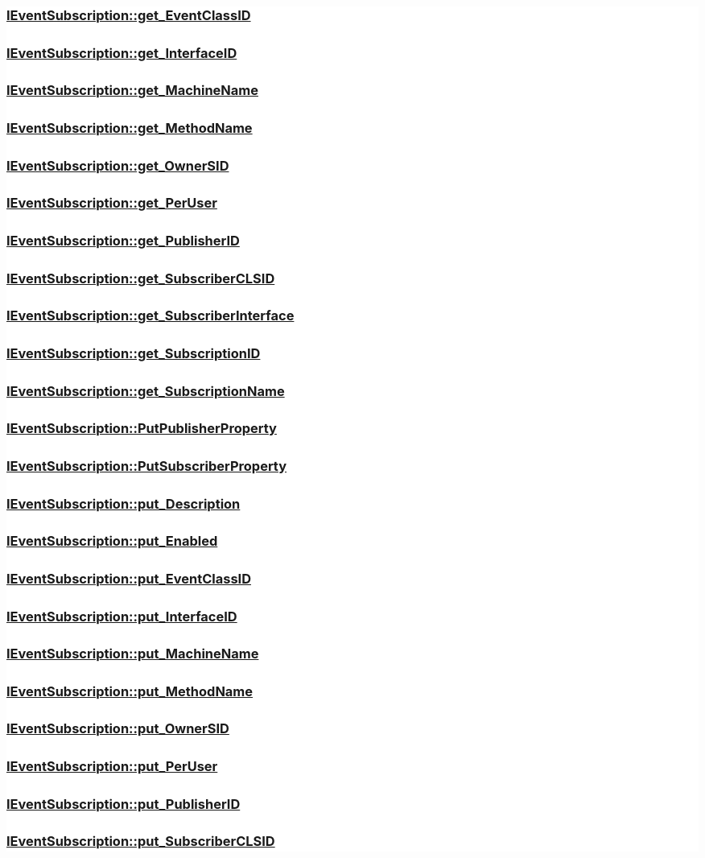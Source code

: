 ### [IEventSubscription::get_EventClassID](../eventsys/nf-eventsys-ieventsubscription-get_eventclassid.md)
### [IEventSubscription::get_InterfaceID](../eventsys/nf-eventsys-ieventsubscription-get_interfaceid.md)
### [IEventSubscription::get_MachineName](../eventsys/nf-eventsys-ieventsubscription-get_machinename.md)
### [IEventSubscription::get_MethodName](../eventsys/nf-eventsys-ieventsubscription-get_methodname.md)
### [IEventSubscription::get_OwnerSID](../eventsys/nf-eventsys-ieventsubscription-get_ownersid.md)
### [IEventSubscription::get_PerUser](../eventsys/nf-eventsys-ieventsubscription-get_peruser.md)
### [IEventSubscription::get_PublisherID](../eventsys/nf-eventsys-ieventsubscription-get_publisherid.md)
### [IEventSubscription::get_SubscriberCLSID](../eventsys/nf-eventsys-ieventsubscription-get_subscriberclsid.md)
### [IEventSubscription::get_SubscriberInterface](../eventsys/nf-eventsys-ieventsubscription-get_subscriberinterface.md)
### [IEventSubscription::get_SubscriptionID](../eventsys/nf-eventsys-ieventsubscription-get_subscriptionid.md)
### [IEventSubscription::get_SubscriptionName](../eventsys/nf-eventsys-ieventsubscription-get_subscriptionname.md)
### [IEventSubscription::PutPublisherProperty](../eventsys/nf-eventsys-ieventsubscription-putpublisherproperty.md)
### [IEventSubscription::PutSubscriberProperty](../eventsys/nf-eventsys-ieventsubscription-putsubscriberproperty.md)
### [IEventSubscription::put_Description](../eventsys/nf-eventsys-ieventsubscription-put_description.md)
### [IEventSubscription::put_Enabled](../eventsys/nf-eventsys-ieventsubscription-put_enabled.md)
### [IEventSubscription::put_EventClassID](../eventsys/nf-eventsys-ieventsubscription-put_eventclassid.md)
### [IEventSubscription::put_InterfaceID](../eventsys/nf-eventsys-ieventsubscription-put_interfaceid.md)
### [IEventSubscription::put_MachineName](../eventsys/nf-eventsys-ieventsubscription-put_machinename.md)
### [IEventSubscription::put_MethodName](../eventsys/nf-eventsys-ieventsubscription-put_methodname.md)
### [IEventSubscription::put_OwnerSID](../eventsys/nf-eventsys-ieventsubscription-put_ownersid.md)
### [IEventSubscription::put_PerUser](../eventsys/nf-eventsys-ieventsubscription-put_peruser.md)
### [IEventSubscription::put_PublisherID](../eventsys/nf-eventsys-ieventsubscription-put_publisherid.md)
### [IEventSubscription::put_SubscriberCLSID](../eventsys/nf-eventsys-ieventsubscription-put_subscriberclsid.md)